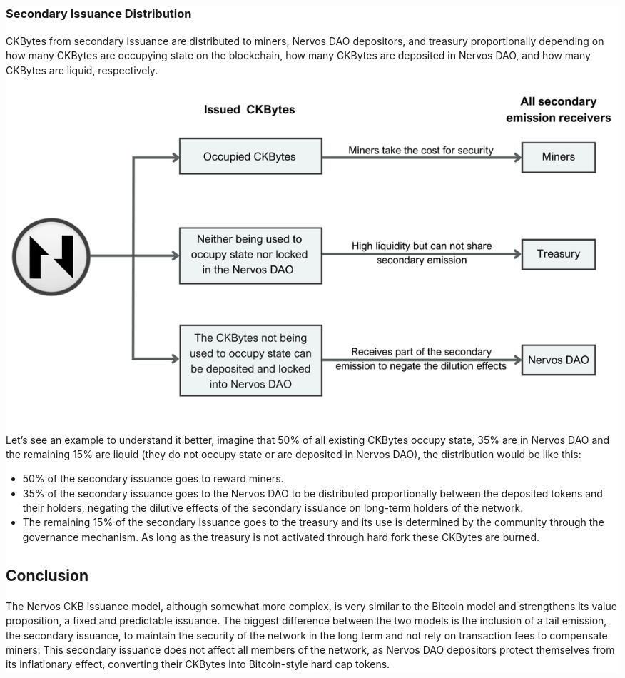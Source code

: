 ### Secondary Issuance Distribution

CKBytes from secondary issuance are distributed to miners, Nervos DAO depositors, and treasury proportionally depending on how many CKBytes are occupying state on the blockchain, how many CKBytes are deposited in Nervos DAO, and how many CKBytes are liquid, respectively.

![alt_text](images/image12.png 'image_tooltip')

Let’s see an example to understand it better, imagine that 50% of all existing CKBytes occupy state, 35% are in Nervos DAO and the remaining 15% are liquid (they do not occupy state or are deposited in Nervos DAO), the distribution would be like this:

* 50% of the secondary issuance goes to reward miners.
* 35% of the secondary issuance goes to the Nervos DAO to be distributed proportionally between the deposited tokens and their holders, negating the dilutive effects of the secondary issuance on long-term holders of the network.
* The remaining 15% of the secondary issuance goes to the treasury and its use is determined by the community through the governance mechanism. As long as the treasury is not activated through hard fork these CKBytes are [burned](https://explorer.nervos.org/nervosdao).

## Conclusion

The Nervos CKB issuance model, although somewhat more complex, is very similar to the Bitcoin model and strengthens its value proposition, a fixed and predictable issuance. The biggest difference between the two models is the inclusion of a tail emission, the secondary issuance, to maintain the security of the network in the long term and not rely on transaction fees to compensate miners. This secondary issuance does not affect all members of the network, as Nervos DAO depositors protect themselves from its inflationary effect, converting their CKBytes into Bitcoin-style hard cap tokens.
